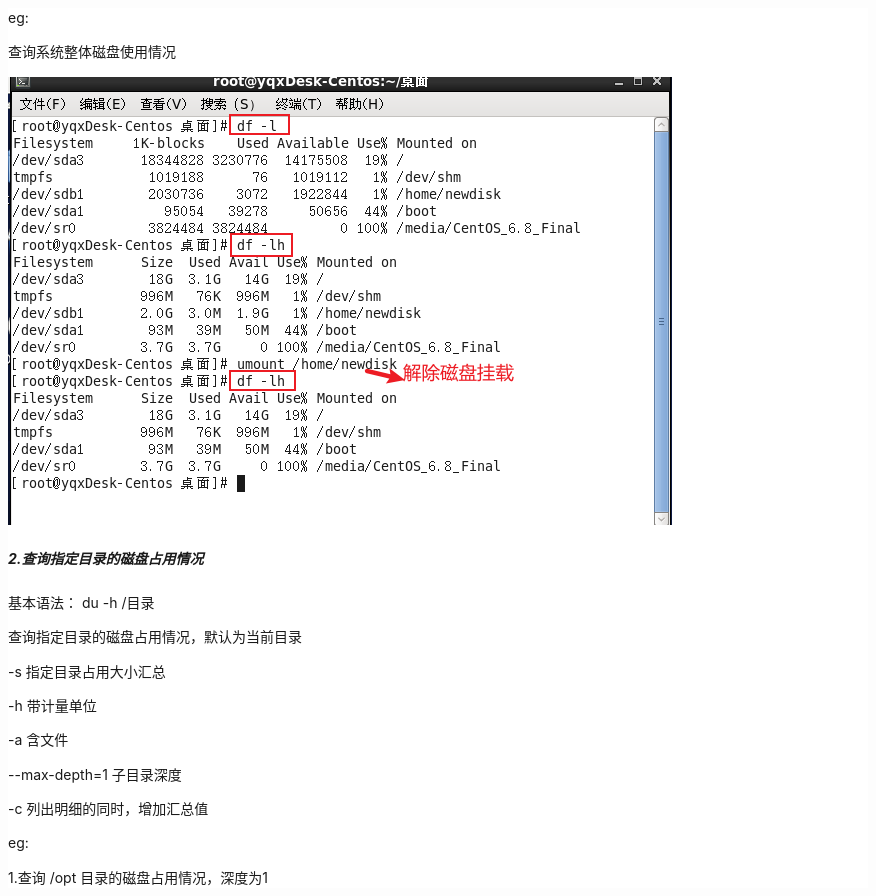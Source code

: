 eg:

查询系统整体磁盘使用情况

![](.\IMAGES\34_1.png)



##### 2.查询指定目录的磁盘占用情况

基本语法： du -h  /目录

查询指定目录的磁盘占用情况，默认为当前目录

-s  指定目录占用大小汇总

-h  带计量单位

-a  含文件

--max-depth=1  子目录深度

-c  列出明细的同时，增加汇总值



eg:

1.查询 /opt 目录的磁盘占用情况，深度为1
